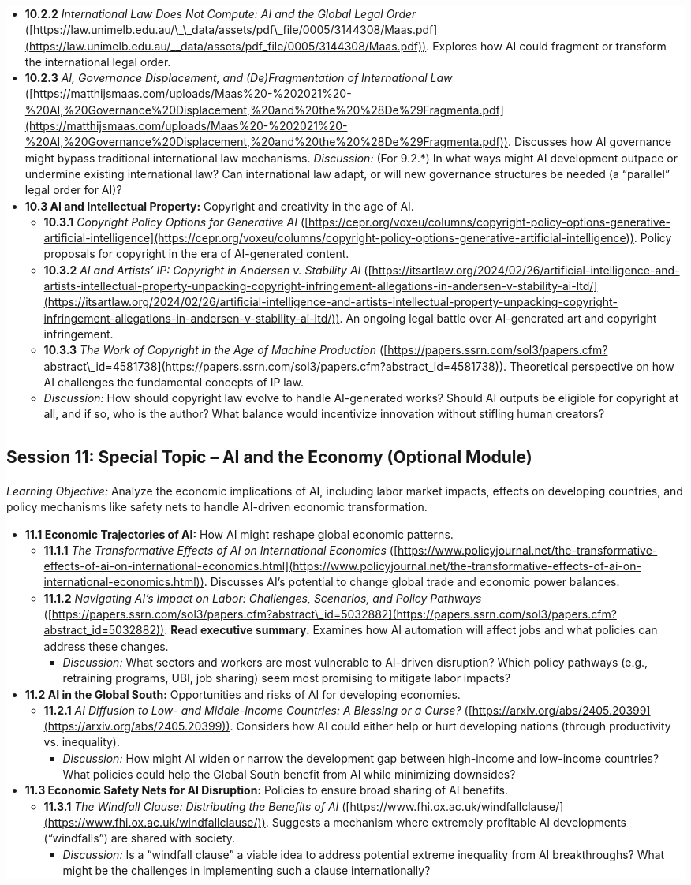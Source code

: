   * **10.2.2** *International Law Does Not Compute: AI and the Global Legal Order* ([https://law.unimelb.edu.au/\_\_data/assets/pdf\_file/0005/3144308/Maas.pdf](https://law.unimelb.edu.au/__data/assets/pdf_file/0005/3144308/Maas.pdf)). Explores how AI could fragment or transform the international legal order.  
  * **10.2.3** *AI, Governance Displacement, and (De)Fragmentation of International Law* ([https://matthijsmaas.com/uploads/Maas%20-%202021%20-%20AI,%20Governance%20Displacement,%20and%20the%20%28De%29Fragmenta.pdf](https://matthijsmaas.com/uploads/Maas%20-%202021%20-%20AI,%20Governance%20Displacement,%20and%20the%20%28De%29Fragmenta.pdf)). Discusses how AI governance might bypass traditional international law mechanisms. *Discussion:* (For 9.2.\*) In what ways might AI development outpace or undermine existing international law? Can international law adapt, or will new governance structures be needed (a “parallel” legal order for AI)?  
* **10.3 AI and Intellectual Property:** Copyright and creativity in the age of AI.  
  * **10.3.1** *Copyright Policy Options for Generative AI* ([https://cepr.org/voxeu/columns/copyright-policy-options-generative-artificial-intelligence](https://cepr.org/voxeu/columns/copyright-policy-options-generative-artificial-intelligence)). Policy proposals for copyright in the era of AI-generated content.  
  * **10.3.2** *AI and Artists’ IP: Copyright in Andersen v. Stability AI* ([https://itsartlaw.org/2024/02/26/artificial-intelligence-and-artists-intellectual-property-unpacking-copyright-infringement-allegations-in-andersen-v-stability-ai-ltd/](https://itsartlaw.org/2024/02/26/artificial-intelligence-and-artists-intellectual-property-unpacking-copyright-infringement-allegations-in-andersen-v-stability-ai-ltd/)). An ongoing legal battle over AI-generated art and copyright infringement.  
  * **10.3.3** *The Work of Copyright in the Age of Machine Production* ([https://papers.ssrn.com/sol3/papers.cfm?abstract\_id=4581738](https://papers.ssrn.com/sol3/papers.cfm?abstract_id=4581738)). Theoretical perspective on how AI challenges the fundamental concepts of IP law.   
  * *Discussion:* How should copyright law evolve to handle AI-generated works? Should AI outputs be eligible for copyright at all, and if so, who is the author? What balance would incentivize innovation without stifling human creators?

## **Session 11: Special Topic – AI and the Economy (Optional Module)**

*Learning Objective:* Analyze the economic implications of AI, including labor market impacts, effects on developing countries, and policy mechanisms like safety nets to handle AI-driven economic transformation.

* **11.1 Economic Trajectories of AI:** How AI might reshape global economic patterns.  
  * **11.1.1** *The Transformative Effects of AI on International Economics* ([https://www.policyjournal.net/the-transformative-effects-of-ai-on-international-economics.html](https://www.policyjournal.net/the-transformative-effects-of-ai-on-international-economics.html)). Discusses AI’s potential to change global trade and economic power balances.  
  * **11.1.2** *Navigating AI’s Impact on Labor: Challenges, Scenarios, and Policy Pathways* ([https://papers.ssrn.com/sol3/papers.cfm?abstract\_id=5032882](https://papers.ssrn.com/sol3/papers.cfm?abstract_id=5032882)). **Read executive summary.** Examines how AI automation will affect jobs and what policies can address these changes.  
    * *Discussion:* What sectors and workers are most vulnerable to AI-driven disruption? Which policy pathways (e.g., retraining programs, UBI, job sharing) seem most promising to mitigate labor impacts?  
* **11.2 AI in the Global South:** Opportunities and risks of AI for developing economies.  
  * **11.2.1** *AI Diffusion to Low- and Middle-Income Countries: A Blessing or a Curse?* ([https://arxiv.org/abs/2405.20399](https://arxiv.org/abs/2405.20399)). Considers how AI could either help or hurt developing nations (through productivity vs. inequality).  
    * *Discussion:* How might AI widen or narrow the development gap between high-income and low-income countries? What policies could help the Global South benefit from AI while minimizing downsides?  
* **11.3 Economic Safety Nets for AI Disruption:** Policies to ensure broad sharing of AI benefits.  
  * **11.3.1** *The Windfall Clause: Distributing the Benefits of AI* ([https://www.fhi.ox.ac.uk/windfallclause/](https://www.fhi.ox.ac.uk/windfallclause/)). Suggests a mechanism where extremely profitable AI developments (“windfalls”) are shared with society.  
    * *Discussion:* Is a “windfall clause” a viable idea to address potential extreme inequality from AI breakthroughs? What might be the challenges in implementing such a clause internationally?
